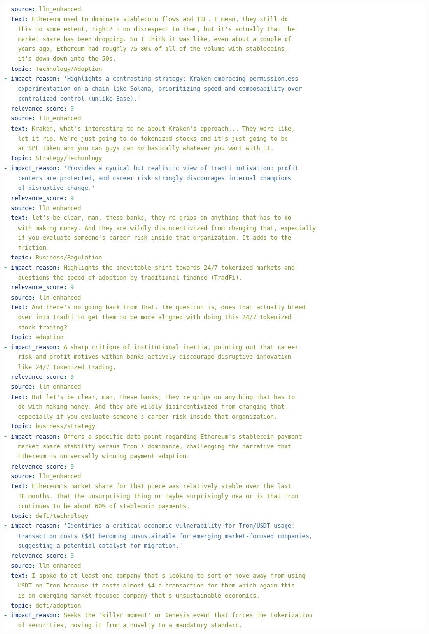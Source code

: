```yaml
  source: llm_enhanced
  text: Ethereum used to dominate stablecoin flows and TBL. I mean, they still do
    this to some extent, right? I no disrespect to them, but it's actually that the
    market share has been dropping. So I think it was like, even about a couple of
    years ago, Ethereum had roughly 75-80% of all of the volume with stablecoins,
    it's down down into the 50s.
  topic: Technology/Adoption
- impact_reason: 'Highlights a contrasting strategy: Kraken embracing permissionless
    experimentation on a chain like Solana, prioritizing speed and composability over
    centralized control (unlike Base).'
  relevance_score: 9
  source: llm_enhanced
  text: Kraken, what's interesting to me about Kraken's approach... They were like,
    let it rip. We're just going to do tokenized stocks and it's just going to be
    an SPL token and you can guys can do basically whatever you want with it.
  topic: Strategy/Technology
- impact_reason: 'Provides a cynical but realistic view of TradFi motivation: profit
    centers are protected, and career risk strongly discourages internal champions
    of disruptive change.'
  relevance_score: 9
  source: llm_enhanced
  text: let's be clear, man, these banks, they're grips on anything that has to do
    with making money. And they are wildly disincentivized from changing that, especially
    if you evaluate someone's career risk inside that organization. It adds to the
    friction.
  topic: Business/Regulation
- impact_reason: Highlights the inevitable shift towards 24/7 tokenized markets and
    questions the speed of adoption by traditional finance (TradFi).
  relevance_score: 9
  source: llm_enhanced
  text: And there's no going back from that. The question is, does that actually bleed
    over into TradFi to get them to be more aligned with doing this 24/7 tokenized
    stock trading?
  topic: adoption
- impact_reason: A sharp critique of institutional inertia, pointing out that career
    risk and profit motives within banks actively discourage disruptive innovation
    like 24/7 tokenized trading.
  relevance_score: 9
  source: llm_enhanced
  text: But let's be clear, man, these banks, they're grips on anything that has to
    do with making money. And they are wildly disincentivized from changing that,
    especially if you evaluate someone's career risk inside that organization.
  topic: business/strategy
- impact_reason: Offers a specific data point regarding Ethereum's stablecoin payment
    market share stability versus Tron's dominance, challenging the narrative that
    Ethereum is universally winning payment adoption.
  relevance_score: 9
  source: llm_enhanced
  text: Ethereum's market share for that piece was relatively stable over the last
    18 months. That the unsurprising thing or maybe surprisingly new or is that Tron
    continues to be about 60% of stablecoin payments.
  topic: defi/technology
- impact_reason: 'Identifies a critical economic vulnerability for Tron/USDT usage:
    transaction costs ($4) becoming unsustainable for emerging market-focused companies,
    suggesting a potential catalyst for migration.'
  relevance_score: 9
  source: llm_enhanced
  text: I spoke to at least one company that's looking to sort of move away from using
    USDT on Tron because it costs almost $4 a transaction for them which again this
    is an emerging market-focused company that's unsustainable economics.
  topic: defi/adoption
- impact_reason: Seeks the 'killer moment' or Genesis event that forces the tokenization
    of securities, moving it from a novelty to a mandatory standard.
```